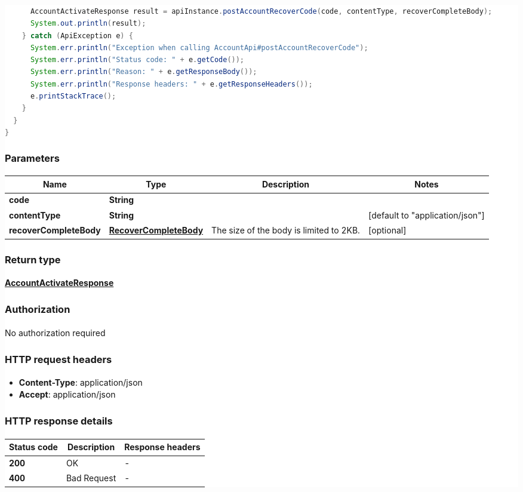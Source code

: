 ```java
      AccountActivateResponse result = apiInstance.postAccountRecoverCode(code, contentType, recoverCompleteBody);
      System.out.println(result);
    } catch (ApiException e) {
      System.err.println("Exception when calling AccountApi#postAccountRecoverCode");
      System.err.println("Status code: " + e.getCode());
      System.err.println("Reason: " + e.getResponseBody());
      System.err.println("Response headers: " + e.getResponseHeaders());
      e.printStackTrace();
    }
  }
}
```

### Parameters

Name | Type | Description  | Notes
------------- | ------------- | ------------- | -------------
 **code** | **String**|  |
 **contentType** | **String**|  | [default to &quot;application/json&quot;]
 **recoverCompleteBody** | [**RecoverCompleteBody**](RecoverCompleteBody.md)| The size of the body is limited to 2KB. | [optional]

### Return type

[**AccountActivateResponse**](AccountActivateResponse.md)

### Authorization

No authorization required

### HTTP request headers

 - **Content-Type**: application/json
 - **Accept**: application/json

### HTTP response details
| Status code | Description | Response headers |
|-------------|-------------|------------------|
**200** | OK |  -  |
**400** | Bad Request |  -  |

